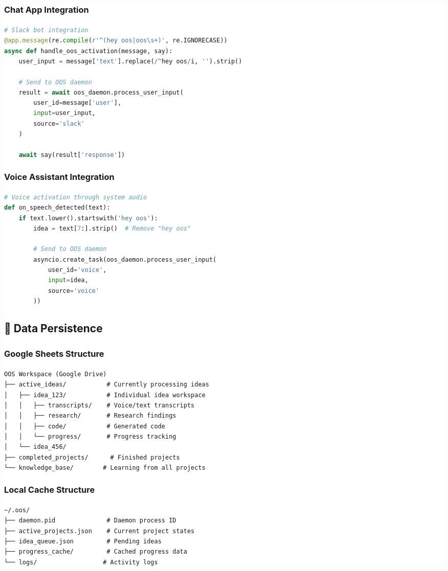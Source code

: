 ### **Chat App Integration**
```python
# Slack bot integration
@app.message(re.compile(r'^(hey oos|oos\s+)', re.IGNORECASE))
async def handle_oos_activation(message, say):
    user_input = message['text'].replace(/^hey oos/i, '').strip()

    # Send to OOS daemon
    result = await oos_daemon.process_user_input(
        user_id=message['user'],
        input=user_input,
        source='slack'
    )

    await say(result['response'])
```

### **Voice Assistant Integration**
```python
# Voice activation through system audio
def on_speech_detected(text):
    if text.lower().startswith('hey oos'):
        idea = text[7:].strip()  # Remove "hey oos"

        # Send to OOS daemon
        asyncio.create_task(oos_daemon.process_user_input(
            user_id='voice',
            input=idea,
            source='voice'
        ))
```

## 💾 Data Persistence

### **Google Sheets Structure**
```
OOS Workspace (Google Drive)
├── active_ideas/           # Currently processing ideas
│   ├── idea_123/           # Individual idea workspace
│   │   ├── transcripts/    # Voice/text transcripts
│   │   ├── research/       # Research findings
│   │   ├── code/           # Generated code
│   │   └── progress/       # Progress tracking
│   └── idea_456/
├── completed_projects/      # Finished projects
└── knowledge_base/        # Learning from all projects
```

### **Local Cache Structure**
```
~/.oos/
├── daemon.pid              # Daemon process ID
├── active_projects.json    # Current project states
├── idea_queue.json         # Pending ideas
├── progress_cache/         # Cached progress data
└── logs/                  # Activity logs
```
